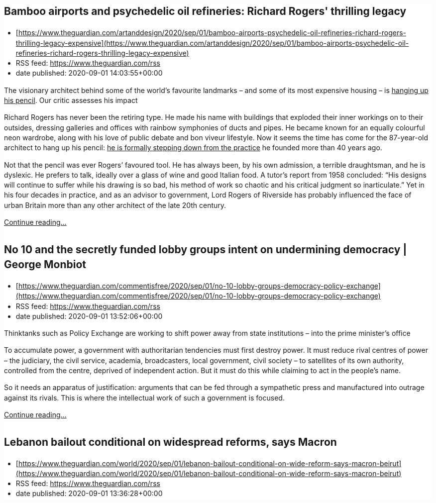 ## Bamboo airports and psychedelic oil refineries: Richard Rogers' thrilling legacy
 - [https://www.theguardian.com/artanddesign/2020/sep/01/bamboo-airports-psychedelic-oil-refineries-richard-rogers-thrilling-legacy-expensive](https://www.theguardian.com/artanddesign/2020/sep/01/bamboo-airports-psychedelic-oil-refineries-richard-rogers-thrilling-legacy-expensive)
 - RSS feed: https://www.theguardian.com/rss
 - date published: 2020-09-01 14:03:55+00:00

<p>The visionary architect behind some of the world’s favourite landmarks – and some of its most expensive housing – is <a href="https://www.theguardian.com/artanddesign/2020/sep/01/richard-rogers-one-of-uks-top-architects-to-retire">hanging up his pencil</a>. Our critic assesses his impact</p><p>Richard Rogers has never been the retiring type. He made his name with buildings that exploded their inner workings on to their outsides, dressing galleries and offices with rainbow symphonies of ducts and pipes. He became known for an equally colourful neon wardrobe, along with his love of public debate and bon viveur lifestyle. Now it seems the time has come for the 87-year-old architect to hang up his pencil: <a href="https://www.theguardian.com/artanddesign/2020/sep/01/richard-rogers-one-of-uks-top-architects-to-retire">he is </a><a href="https://www.theguardian.com/artanddesign/2020/sep/01/richard-rogers-one-of-uks-top-architects-to-retire">formally stepping down from the practice</a> he founded more than 40 years ago.</p><p>Not that the pencil was ever Rogers’ favoured tool. He has always been, by his own admission, a terrible draughtsman, and he is dyslexic. He prefers to talk, ideally over a glass of wine and good Italian food. A tutor’s report from 1958 concluded: “His designs will continue to suffer while his drawing is so bad, his method of work so chaotic and his critical judgment so inarticulate.” Yet in his four decades in practice, and as an advisor to government, Lord Rogers of Riverside has probably influenced the face of urban Britain more than any other architect of the late 20th century.</p> <a href="https://www.theguardian.com/artanddesign/2020/sep/01/bamboo-airports-psychedelic-oil-refineries-richard-rogers-thrilling-legacy-expensive">Continue reading...</a>

## No 10 and the secretly funded lobby groups intent on undermining democracy | George Monbiot
 - [https://www.theguardian.com/commentisfree/2020/sep/01/no-10-lobby-groups-democracy-policy-exchange](https://www.theguardian.com/commentisfree/2020/sep/01/no-10-lobby-groups-democracy-policy-exchange)
 - RSS feed: https://www.theguardian.com/rss
 - date published: 2020-09-01 13:52:06+00:00

<p>Thinktanks such as Policy Exchange are working to shift power away from state institutions – into the prime minister’s office</p><p>To accumulate power, a government with authoritarian tendencies must first destroy power. It must reduce rival centres of power – the judiciary, the civil service, academia, broadcasters, local government, civil society – to satellites of its own authority, controlled from the centre, deprived of independent action. But it must do this while claiming to act in the people’s name.</p><p>So it needs an apparatus of justification: arguments that can be fed through a sympathetic press and manufactured into outrage against its rivals. This is where the intellectual work of such a government is focused.</p> <a href="https://www.theguardian.com/commentisfree/2020/sep/01/no-10-lobby-groups-democracy-policy-exchange">Continue reading...</a>

## Lebanon bailout conditional on widespread reforms, says Macron
 - [https://www.theguardian.com/world/2020/sep/01/lebanon-bailout-conditional-on-wide-reform-says-macron-beirut](https://www.theguardian.com/world/2020/sep/01/lebanon-bailout-conditional-on-wide-reform-says-macron-beirut)
 - RSS feed: https://www.theguardian.com/rss
 - date published: 2020-09-01 13:36:28+00:00
